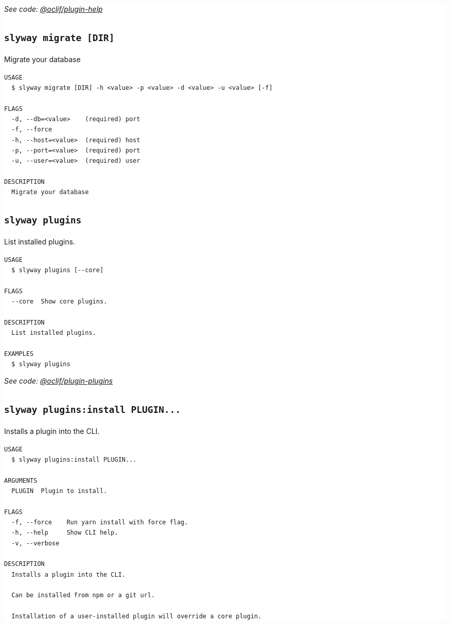 _See code: [@oclif/plugin-help](https://github.com/oclif/plugin-help/blob/v5.1.14/src/commands/help.ts)_

## `slyway migrate [DIR]`

Migrate your database

```
USAGE
  $ slyway migrate [DIR] -h <value> -p <value> -d <value> -u <value> [-f]

FLAGS
  -d, --db=<value>    (required) port
  -f, --force
  -h, --host=<value>  (required) host
  -p, --port=<value>  (required) port
  -u, --user=<value>  (required) user

DESCRIPTION
  Migrate your database
```

## `slyway plugins`

List installed plugins.

```
USAGE
  $ slyway plugins [--core]

FLAGS
  --core  Show core plugins.

DESCRIPTION
  List installed plugins.

EXAMPLES
  $ slyway plugins
```

_See code: [@oclif/plugin-plugins](https://github.com/oclif/plugin-plugins/blob/v2.1.1/src/commands/plugins/index.ts)_

## `slyway plugins:install PLUGIN...`

Installs a plugin into the CLI.

```
USAGE
  $ slyway plugins:install PLUGIN...

ARGUMENTS
  PLUGIN  Plugin to install.

FLAGS
  -f, --force    Run yarn install with force flag.
  -h, --help     Show CLI help.
  -v, --verbose

DESCRIPTION
  Installs a plugin into the CLI.

  Can be installed from npm or a git url.

  Installation of a user-installed plugin will override a core plugin.

```